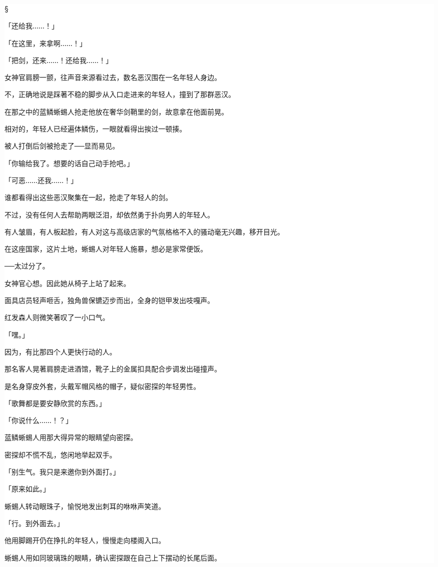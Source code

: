§

「还给我……！」

「在这里，来拿啊……！」

「把剑，还来……！还给我……！」

女神官肩膀一颤，往声音来源看过去，数名恶汉围在一名年轻人身边。

不，正确地说是踩著不稳的脚步从入口走进来的年轻人，撞到了那群恶汉。

在那之中的蓝鳞蜥蜴人抢走他放在奢华剑鞘里的剑，故意拿在他面前晃。

相对的，年轻人已经遍体鳞伤，一眼就看得出挨过一顿揍。

被人打倒后剑被抢走了──显而易见。

「你输给我了。想要的话自己动手抢吧。」

「可恶……还我……！」

谁都看得出这些恶汉聚集在一起，抢走了年轻人的剑。

不过，没有任何人去帮助两眼泛泪，却依然勇于扑向男人的年轻人。

有人皱眉，有人板起脸，有人对这与高级店家的气氛格格不入的骚动毫无兴趣，移开目光。

在这座国家，这片土地，蜥蜴人对年轻人施暴，想必是家常便饭。

──太过分了。

女神官心想。因此她从椅子上站了起来。

面具店员轻声咂舌，独角兽保镳迈步而出，全身的铠甲发出吱嘎声。

红发森人则微笑著叹了一小口气。

「嘿。」

因为，有比那四个人更快行动的人。

那名客人晃著肩膀走进酒馆，靴子上的金属扣具配合步调发出碰撞声。

是名身穿皮外套，头戴军帽风格的帽子，疑似密探的年轻男性。

「歌舞都是要安静欣赏的东西。」

「你说什么……！？」

蓝鳞蜥蜴人用那大得异常的眼睛望向密探。

密探却不慌不乱，悠闲地举起双手。

「别生气。我只是来邀你到外面打。」

「原来如此。」

蜥蜴人转动眼珠子，愉悦地发出刺耳的咻咻声笑道。

「行。到外面去。」

他用脚踢开仍在挣扎的年轻人，慢慢走向楼阁入口。

蜥蜴人用如同玻璃珠的眼睛，确认密探跟在自己上下摆动的长尾后面。

